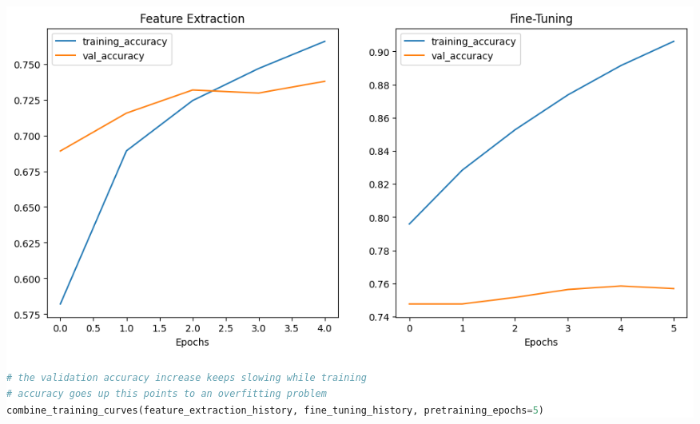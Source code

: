![Keras Applications & Tensorflow Datasets](https://github.com/mpolinowski/keras_transfer_learning_2023/blob/master/assets/04_Tensorflow_Transfer_Learning_22.png)

```python
# the validation accuracy increase keeps slowing while training
# accuracy goes up this points to an overfitting problem
combine_training_curves(feature_extraction_history, fine_tuning_history, pretraining_epochs=5)
```
